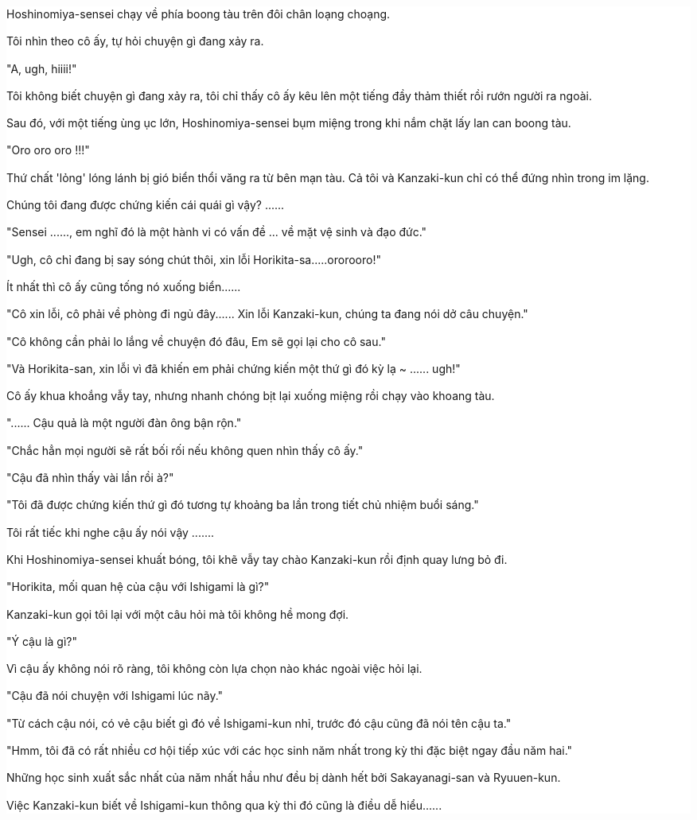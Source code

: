 Hoshinomiya-sensei chạy về phía boong tàu trên đôi chân loạng choạng.

Tôi nhìn theo cô ấy, tự hỏi chuyện gì đang xảy ra.

\"A, ugh, hiiii!\"

Tôi không biết chuyện gì đang xảy ra, tôi chỉ thấy cô ấy kêu lên một tiếng đầy thảm thiết rồi rướn người ra ngoài.

Sau đó, với một tiếng ùng ục lớn, Hoshinomiya-sensei bụm miệng trong khi nắm chặt lấy lan can boong tàu.

\"Oro oro oro !!!\"

Thứ chất 'lỏng' lóng lánh bị gió biển thổi văng ra từ bên mạn tàu. Cả tôi và Kanzaki-kun chỉ có thể đứng nhìn trong im lặng.

Chúng tôi đang được chứng kiến cái quái gì vậy? \...\...

\"Sensei \...\..., em nghĩ đó là một hành vi có vấn đề ... về mặt vệ sinh và đạo đức."

\"Ugh, cô chỉ đang bị say sóng chút thôi, xin lỗi Horikita-sa.....ororooro!\"

Ít nhất thì cô ấy cũng tống nó xuống biển\...\...

\"Cô xin lỗi, cô phải về phòng đi ngủ đây\...\... Xin lỗi Kanzaki-kun, chúng ta đang nói dở câu chuyện.\"

\"Cô không cần phải lo lắng về chuyện đó đâu, Em sẽ gọi lại cho cô sau.\"

\"Và Horikita-san, xin lỗi vì đã khiến em phải chứng kiến một thứ gì đó kỳ lạ \~ \...\... ugh!\"

Cô ấy khua khoắng vẫy tay, nhưng nhanh chóng bịt lại xuống miệng rồi chạy vào khoang tàu.

\"\...\... Cậu quả là một người đàn ông bận rộn.\"

\"Chắc hẳn mọi người sẽ rất bối rối nếu không quen nhìn thấy cô ấy.\"

\"Cậu đã nhìn thấy vài lần rồi à?\"

\"Tôi đã được chứng kiến thứ gì đó tương tự khoảng ba lần trong tiết chủ nhiệm buổi sáng.\"

Tôi rất tiếc khi nghe cậu ấy nói vậy \...\....

Khi Hoshinomiya-sensei khuất bóng, tôi khẽ vẫy tay chào Kanzaki-kun rồi định quay lưng bỏ đi.

\"Horikita, mối quan hệ của cậu với Ishigami là gì?\"

Kanzaki-kun gọi tôi lại với một câu hỏi mà tôi không hề mong đợi.

\"Ý cậu là gì?\"

Vì cậu ấy không nói rõ ràng, tôi không còn lựa chọn nào khác ngoài việc hỏi lại.

\"Cậu đã nói chuyện với Ishigami lúc nãy.\"

\"Từ cách cậu nói, có vẻ cậu biết gì đó về Ishigami-kun nhỉ, trước đó cậu cũng đã nói tên cậu ta.\"

\"Hmm, tôi đã có rất nhiều cơ hội tiếp xúc với các học sinh năm nhất trong kỳ thi đặc biệt ngay đầu năm hai.\"

Những học sinh xuất sắc nhất của năm nhất hầu như đều bị dành hết bởi Sakayanagi-san và Ryuuen-kun.

Việc Kanzaki-kun biết về Ishigami-kun thông qua kỳ thi đó cũng là điều dễ hiểu\...\...
